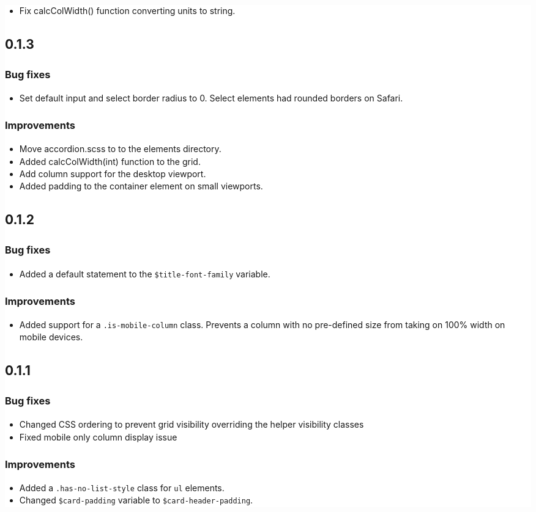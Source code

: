 * Fix calcColWidth() function converting units to string.

## 0.1.3

### Bug fixes

* Set default input and select border radius to 0. Select elements had rounded borders on Safari.

### Improvements

* Move accordion.scss to to the elements directory.
* Added calcColWidth(int) function to the grid.
* Add column support for the desktop viewport.
* Added padding to the container element on small viewports.


## 0.1.2

### Bug fixes

* Added a default statement to the `$title-font-family` variable.

### Improvements

* Added support for a `.is-mobile-column` class. Prevents a column with no pre-defined size from taking on 100% width on mobile devices.

## 0.1.1

### Bug fixes

* Changed CSS ordering to prevent grid visibility overriding the helper visibility classes
* Fixed mobile only column display issue

### Improvements

* Added a `.has-no-list-style` class for `ul` elements.
* Changed `$card-padding` variable to `$card-header-padding`.
